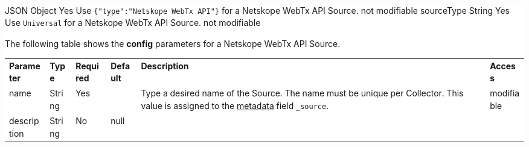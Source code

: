    <td>JSON Object
   </td>
   <td>Yes
   </td>
   <td>Use <code>&#123;"type":"Netskope WebTx API"&#125;</code> for a Netskope WebTx API Source.
   </td>
   <td>not modifiable
   </td>
  </tr>
  <tr>
   <td>sourceType
   </td>
   <td>String
   </td>
   <td>Yes
   </td>
   <td>Use <code>Universal</code> for a Netskope WebTx API Source.
   </td>
   <td>not modifiable
   </td>
  </tr>
</table>

The following table shows the **config** parameters for a Netskope WebTx API Source.

<table>
  <tr>
   <td><strong>Parameter</strong>
   </td>
   <td><strong>Type</strong>
   </td>
   <td><strong>Required</strong>
   </td>
   <td><strong>Default</strong>
   </td>
   <td><strong>Description</strong>
   </td>
   <td><strong>Access</strong>
   </td>
  </tr>
  <tr>
   <td>name
   </td>
   <td>String
   </td>
   <td>Yes
   </td>
   <td>
   </td>
   <td>Type a desired name of the Source. The name must be unique per Collector. This value is assigned to the <a href="/docs/search/get-started-with-search/search-basics/built-in-metadata">metadata</a> field <code>_source</code>.
   </td>
   <td>modifiable
   </td>
  </tr>
  <tr>
   <td>description
   </td>
   <td>String
   </td>
   <td>No
   </td>
   <td>null